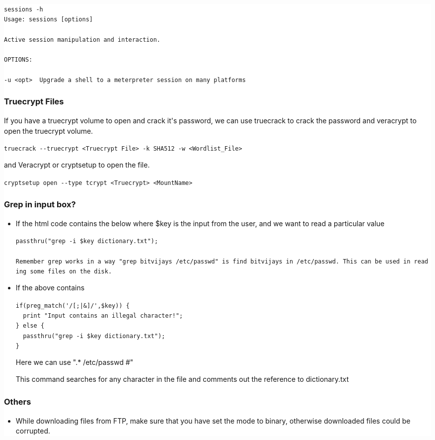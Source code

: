 ```none
sessions -h
Usage: sessions [options]
   
Active session manipulation and interaction.

OPTIONS:

-u <opt>  Upgrade a shell to a meterpreter session on many platforms
```

### Truecrypt Files

If you have a truecrypt volume to open and crack it's password, we can use truecrack to crack the password and veracrypt to open the truecrypt volume.

```none
truecrack --truecrypt <Truecrypt File> -k SHA512 -w <Wordlist_File>
```

and Veracrypt or cryptsetup to open the file.

```none
cryptsetup open --type tcrypt <Truecrypt> <MountName>
```

### Grep in input box?

- If the html code contains the below where $key is the input from the user, and we want to read a particular value

  ```none
  passthru("grep -i $key dictionary.txt");
  
  Remember grep works in a way "grep bitvijays /etc/passwd" is find bitvijays in /etc/passwd. This can be used in reading some files on the disk.
  ```

- If the above contains

  ```none
  if(preg_match('/[;|&]/',$key)) {
    print "Input contains an illegal character!";
  } else {
    passthru("grep -i $key dictionary.txt");
  }
  ```

  Here we can use ".* /etc/passwd #"

  This command searches for any character in the file and comments out the reference to dictionary.txt

### Others

- While downloading files from FTP, make sure that you have set the mode to binary, otherwise downloaded files could be corrupted.
